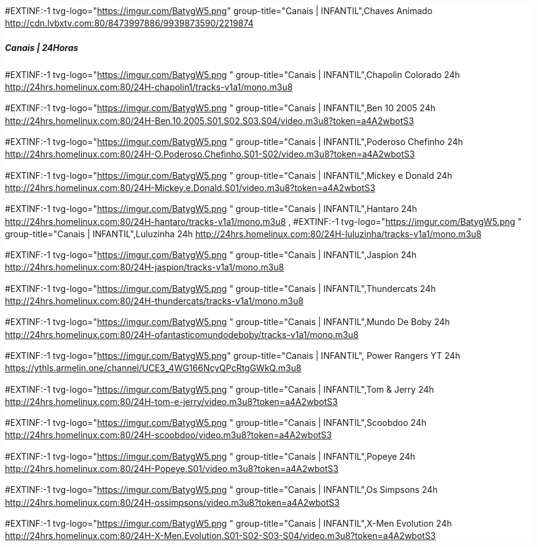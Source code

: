 #EXTINF:-1 tvg-logo="https://imgur.com/BatygW5.png" group-title="Canais | INFANTIL",Chaves Animado
http://cdn.lvbxtv.com:80/8473997886/9939873590/2219874

##### Canais | 24Horas

#EXTINF:-1 tvg-logo="https://imgur.com/BatygW5.png " group-title="Canais | INFANTIL",Chapolin Colorado 24h
http://24hrs.homelinux.com:80/24H-chapolin1/tracks-v1a1/mono.m3u8

#EXTINF:-1 tvg-logo="https://imgur.com/BatygW5.png " group-title="Canais | INFANTIL",Ben 10 2005 24h
http://24hrs.homelinux.com:80/24H-Ben.10.2005.S01.S02.S03.S04/video.m3u8?token=a4A2wbotS3

#EXTINF:-1 tvg-logo="https://imgur.com/BatygW5.png " group-title="Canais | INFANTIL",Poderoso Chefinho 24h
http://24hrs.homelinux.com:80/24H-O.Poderoso.Chefinho.S01-S02/video.m3u8?token=a4A2wbotS3

#EXTINF:-1 tvg-logo="https://imgur.com/BatygW5.png " group-title="Canais | INFANTIL",Mickey e Donald 24h
http://24hrs.homelinux.com:80/24H-Mickey.e.Donald.S01/video.m3u8?token=a4A2wbotS3

#EXTINF:-1 tvg-logo="https://imgur.com/BatygW5.png " group-title="Canais | INFANTIL",Hantaro 24h
http://24hrs.homelinux.com:80/24H-hantaro/tracks-v1a1/mono.m3u8
,
#EXTINF:-1 tvg-logo="https://imgur.com/BatygW5.png " group-title="Canais | INFANTIL",Luluzinha 24h
http://24hrs.homelinux.com:80/24H-luluzinha/tracks-v1a1/mono.m3u8

#EXTINF:-1 tvg-logo="https://imgur.com/BatygW5.png " group-title="Canais | INFANTIL",Jaspion 24h
http://24hrs.homelinux.com:80/24H-jaspion/tracks-v1a1/mono.m3u8

#EXTINF:-1 tvg-logo="https://imgur.com/BatygW5.png " group-title="Canais | INFANTIL",Thundercats 24h
http://24hrs.homelinux.com:80/24H-thundercats/tracks-v1a1/mono.m3u8

#EXTINF:-1 tvg-logo="https://imgur.com/BatygW5.png " group-title="Canais | INFANTIL",Mundo De Boby 24h
http://24hrs.homelinux.com:80/24H-ofantasticomundodeboby/tracks-v1a1/mono.m3u8

#EXTINF:-1 tvg-logo="https://imgur.com/BatygW5.png" group-title="Canais | INFANTIL", Power Rangers YT 24h
https://ythls.armelin.one/channel/UCE3_4WG166NcyQPcRtgGWkQ.m3u8

#EXTINF:-1 tvg-logo="https://imgur.com/BatygW5.png " group-title="Canais | INFANTIL",Tom & Jerry 24h
http://24hrs.homelinux.com:80/24H-tom-e-jerry/video.m3u8?token=a4A2wbotS3

#EXTINF:-1 tvg-logo="https://imgur.com/BatygW5.png " group-title="Canais | INFANTIL",Scoobdoo 24h
http://24hrs.homelinux.com:80/24H-scoobdoo/video.m3u8?token=a4A2wbotS3

#EXTINF:-1 tvg-logo="https://imgur.com/BatygW5.png " group-title="Canais | INFANTIL",Popeye 24h
http://24hrs.homelinux.com:80/24H-Popeye.S01/video.m3u8?token=a4A2wbotS3

#EXTINF:-1 tvg-logo="https://imgur.com/BatygW5.png " group-title="Canais | INFANTIL",Os Simpsons 24h
http://24hrs.homelinux.com:80/24H-ossimpsons/video.m3u8?token=a4A2wbotS3

#EXTINF:-1 tvg-logo="https://imgur.com/BatygW5.png " group-title="Canais | INFANTIL",X-Men Evolution 24h
http://24hrs.homelinux.com:80/24H-X-Men.Evolution.S01-S02-S03-S04/video.m3u8?token=a4A2wbotS3
